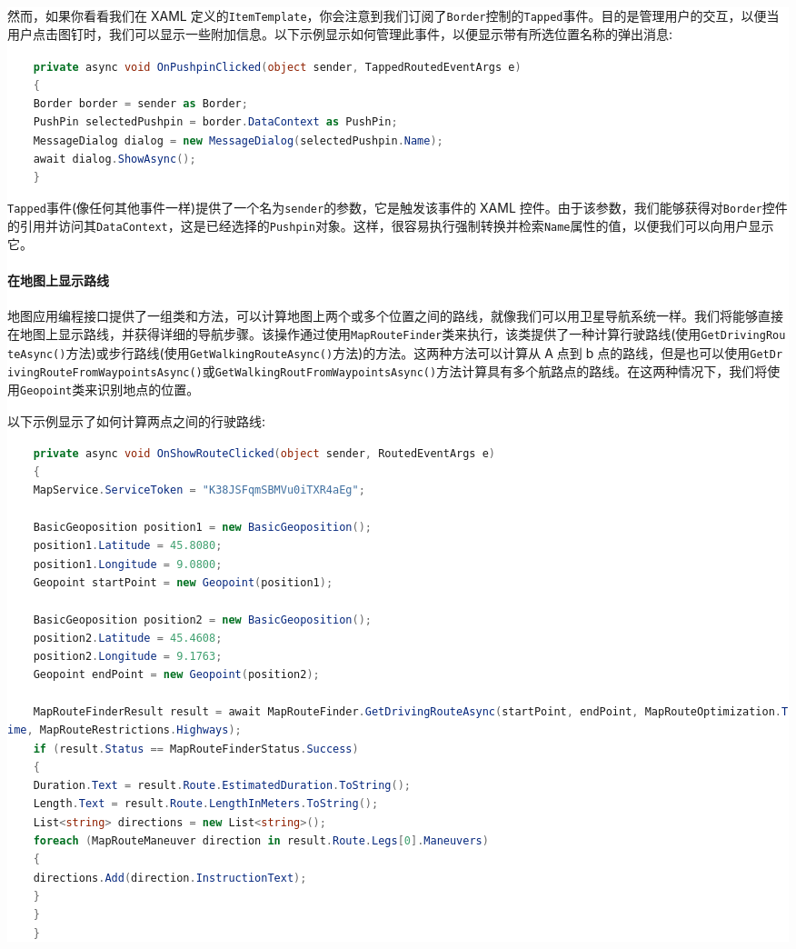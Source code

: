 然而，如果你看看我们在 XAML 定义的`ItemTemplate`，你会注意到我们订阅了`Border`控制的`Tapped`事件。目的是管理用户的交互，以便当用户点击图钉时，我们可以显示一些附加信息。以下示例显示如何管理此事件，以便显示带有所选位置名称的弹出消息:

```cs
    private async void OnPushpinClicked(object sender, TappedRoutedEventArgs e)
    {
    Border border = sender as Border;
    PushPin selectedPushpin = border.DataContext as PushPin;
    MessageDialog dialog = new MessageDialog(selectedPushpin.Name);
    await dialog.ShowAsync();
    }

```

`Tapped`事件(像任何其他事件一样)提供了一个名为`sender`的参数，它是触发该事件的 XAML 控件。由于该参数，我们能够获得对`Border`控件的引用并访问其`DataContext`，这是已经选择的`Pushpin`对象。这样，很容易执行强制转换并检索`Name`属性的值，以便我们可以向用户显示它。

#### 在地图上显示路线

地图应用编程接口提供了一组类和方法，可以计算地图上两个或多个位置之间的路线，就像我们可以用卫星导航系统一样。我们将能够直接在地图上显示路线，并获得详细的导航步骤。该操作通过使用`MapRouteFinder`类来执行，该类提供了一种计算行驶路线(使用`GetDrivingRouteAsync()`方法)或步行路线(使用`GetWalkingRouteAsync()`方法)的方法。这两种方法可以计算从 A 点到 b 点的路线，但是也可以使用`GetDrivingRouteFromWaypointsAsync()`或`GetWalkingRoutFromWaypointsAsync()`方法计算具有多个航路点的路线。在这两种情况下，我们将使用`Geopoint`类来识别地点的位置。

以下示例显示了如何计算两点之间的行驶路线:

```cs
    private async void OnShowRouteClicked(object sender, RoutedEventArgs e)
    {
    MapService.ServiceToken = "K38JSFqmSBMVu0iTXR4aEg";

    BasicGeoposition position1 = new BasicGeoposition();
    position1.Latitude = 45.8080;
    position1.Longitude = 9.0800;
    Geopoint startPoint = new Geopoint(position1);

    BasicGeoposition position2 = new BasicGeoposition();
    position2.Latitude = 45.4608;
    position2.Longitude = 9.1763;
    Geopoint endPoint = new Geopoint(position2);

    MapRouteFinderResult result = await MapRouteFinder.GetDrivingRouteAsync(startPoint, endPoint, MapRouteOptimization.Time, MapRouteRestrictions.Highways);
    if (result.Status == MapRouteFinderStatus.Success)
    {
    Duration.Text = result.Route.EstimatedDuration.ToString();
    Length.Text = result.Route.LengthInMeters.ToString();
    List<string> directions = new List<string>();
    foreach (MapRouteManeuver direction in result.Route.Legs[0].Maneuvers)
    {
    directions.Add(direction.InstructionText);
    }
    }
    }

```
